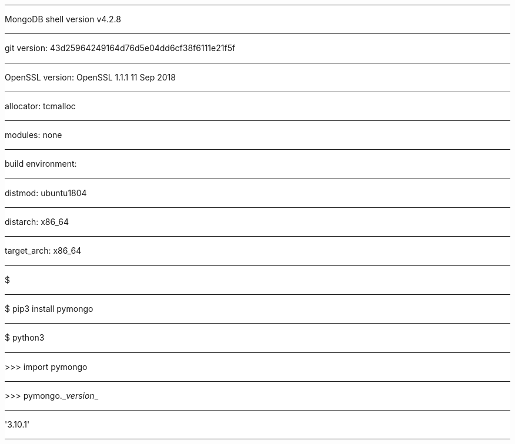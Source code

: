 ***

MongoDB shell version v4.2.8

***

git version: 43d25964249164d76d5e04dd6cf38f6111e21f5f

***

OpenSSL version: OpenSSL 1.1.1 11 Sep 2018

***

allocator: tcmalloc

***

modules: none

***

build environment:

***

distmod: ubuntu1804

***

distarch: x86_64

***

target_arch: x86_64

***

\$

***

\$ pip3 install pymongo

***

\$ python3

***

\>\>\> import pymongo

***

\>\>\> pymongo.__version_\_

***

'3.10.1'

***
